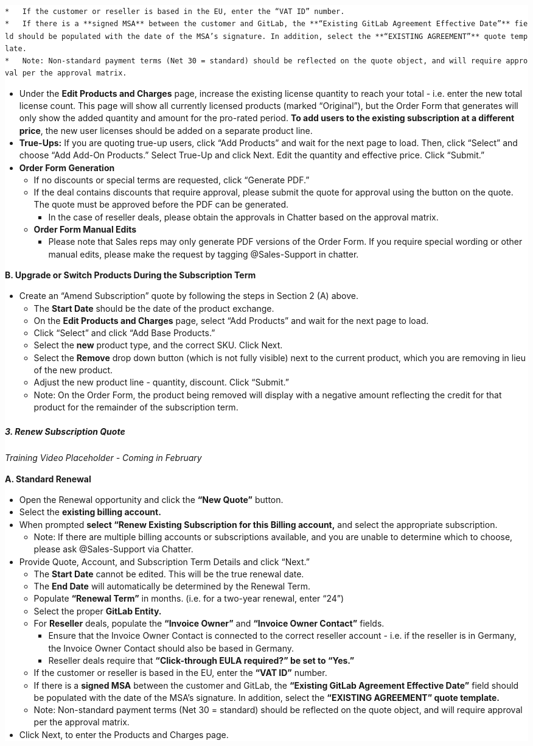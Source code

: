     *   If the customer or reseller is based in the EU, enter the “VAT ID” number.
    *   If there is a **signed MSA** between the customer and GitLab, the **“Existing GitLab Agreement Effective Date”** field should be populated with the date of the MSA’s signature. In addition, select the **“EXISTING AGREEMENT”** quote template.
    *   Note: Non-standard payment terms (Net 30 = standard) should be reflected on the quote object, and will require approval per the approval matrix.
*   Under the **Edit Products and Charges** page, increase the existing license quantity to reach your total - i.e. enter the new total license count. This page will show all currently licensed products (marked “Original”), but the Order Form that generates will only show the added quantity and amount for the pro-rated period. **To add users to the existing subscription at a different price**, the new user licenses should be added on a separate product line. 
*   **True-Ups:** If you are quoting true-up users, click “Add Products” and wait for the next page to load. Then, click “Select” and choose “Add Add-On Products.” Select True-Up and click Next. Edit the quantity and effective price. Click “Submit.”
*   **Order Form Generation**
    *   If no discounts or special terms are requested, click “Generate PDF.”
    *   If the deal contains discounts that require approval, please submit the quote for approval using the button on the quote. The quote must be approved before the PDF can be generated.
        *   In the case of reseller deals, please obtain the approvals in Chatter based on the approval matrix.
    *   **Order Form Manual Edits**
        *   Please note that Sales reps may only generate PDF versions of the Order Form. If you require special wording or other manual edits, please make the request by tagging @Sales-Support in chatter.

**B.  Upgrade or Switch Products During the Subscription Term**
*   Create an “Amend Subscription” quote by following the steps in Section 2 (A) above.
    *   The **Start Date** should be the date of the product exchange. 
    *   On the **Edit Products and Charges** page, select “Add Products” and wait for the next page to load.
    *   Click “Select” and click “Add Base Products.”
    *   Select the **new** product type, and the correct SKU. Click Next.
    *   Select the **Remove** drop down button (which is not fully visible) next to the current product, which you are removing in lieu of the new product.
    *   Adjust the new product line - quantity, discount. Click “Submit.”
    *   Note: On the Order Form, the product being removed will display with a negative amount reflecting the credit for that product for the remainder of the subscription term.

##### **3. Renew Subscription Quote**

*Training Video Placeholder - Coming in February*

**A.  Standard Renewal**
*   Open the Renewal opportunity and click the **“New Quote”** button.
*   Select the **existing billing account.**
*   When prompted **select “Renew Existing Subscription for this Billing account,** and select the appropriate subscription. 
    *   Note: If there are multiple billing accounts or subscriptions available, and you are unable to determine which to choose, please ask @Sales-Support via Chatter.
*   Provide Quote, Account, and Subscription Term Details and click “Next.”
    *   The **Start Date** cannot be edited. This will be the true renewal date.
    *   The **End Date** will automatically be determined by the Renewal Term.
    *   Populate **“Renewal Term”** in months. (i.e. for a two-year renewal, enter “24”)
    *   Select the proper **GitLab Entity.**
    *   For **Reseller** deals, populate the **“Invoice Owner”** and **“Invoice Owner Contact”** fields.
        *   Ensure that the Invoice Owner Contact is connected to the correct reseller account - i.e. if the reseller is in Germany, the Invoice Owner Contact should also be based in Germany.
        *   Reseller deals require that **“Click-through EULA required?” be set to “Yes.”**
    *   If the customer or reseller is based in the EU, enter the **“VAT ID”** number.
    *   If there is a **signed MSA** between the customer and GitLab, the **“Existing GitLab Agreement Effective Date”** field should be populated with the date of the MSA’s signature. In addition, select the **“EXISTING AGREEMENT” quote template.**
    *   Note: Non-standard payment terms (Net 30 = standard) should be reflected on the quote object, and will require approval per the approval matrix.
*   Click Next, to enter the Products and Charges page.